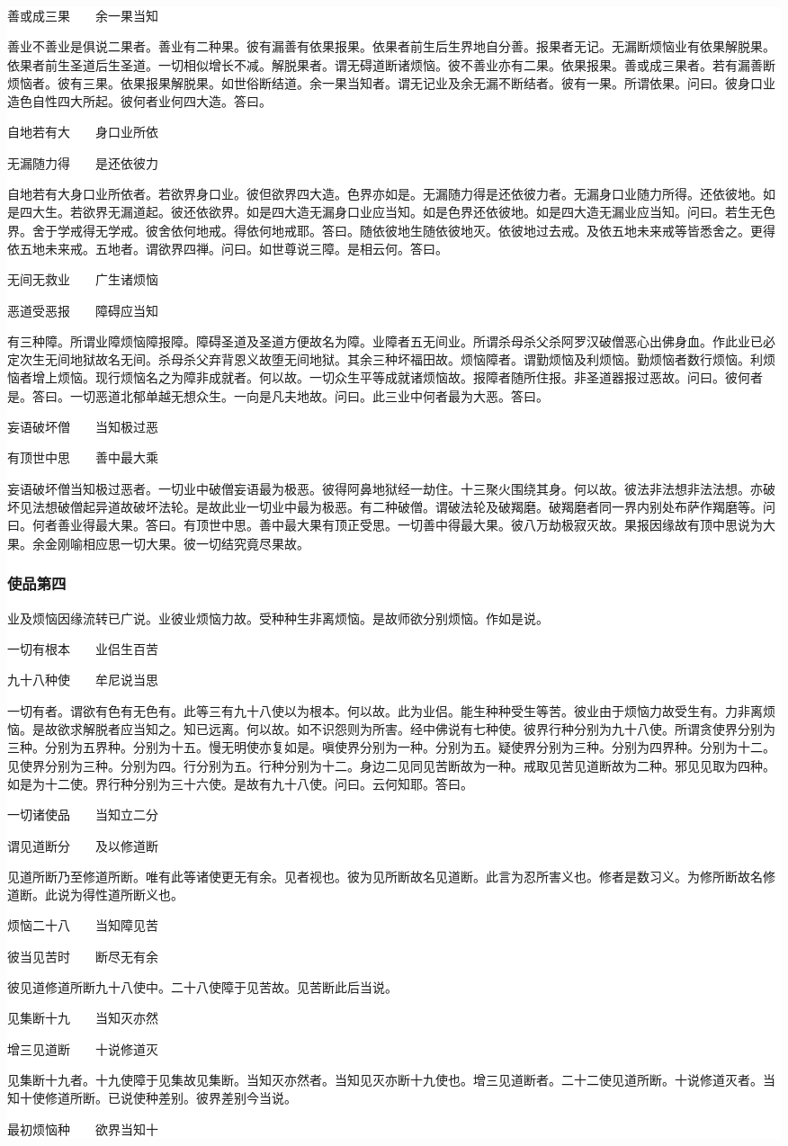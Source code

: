 善或成三果　　余一果当知  

善业不善业是俱说二果者。善业有二种果。彼有漏善有依果报果。依果者前生后生界地自分善。报果者无记。无漏断烦恼业有依果解脱果。依果者前生圣道后生圣道。一切相似增长不减。解脱果者。谓无碍道断诸烦恼。彼不善业亦有二果。依果报果。善或成三果者。若有漏善断烦恼者。彼有三果。依果报果解脱果。如世俗断结道。余一果当知者。谓无记业及余无漏不断结者。彼有一果。所谓依果。问曰。彼身口业造色自性四大所起。彼何者业何四大造。答曰。  

自地若有大　　身口业所依  

无漏随力得　　是还依彼力  

自地若有大身口业所依者。若欲界身口业。彼但欲界四大造。色界亦如是。无漏随力得是还依彼力者。无漏身口业随力所得。还依彼地。如是四大生。若欲界无漏道起。彼还依欲界。如是四大造无漏身口业应当知。如是色界还依彼地。如是四大造无漏业应当知。问曰。若生无色界。舍于学戒得无学戒。彼舍依何地戒。得依何地戒耶。答曰。随依彼地生随依彼地灭。依彼地过去戒。及依五地未来戒等皆悉舍之。更得依五地未来戒。五地者。谓欲界四禅。问曰。如世尊说三障。是相云何。答曰。  

无间无救业　　广生诸烦恼  

恶道受恶报　　障碍应当知  

有三种障。所谓业障烦恼障报障。障碍圣道及圣道方便故名为障。业障者五无间业。所谓杀母杀父杀阿罗汉破僧恶心出佛身血。作此业已必定次生无间地狱故名无间。杀母杀父弃背恩义故堕无间地狱。其余三种坏福田故。烦恼障者。谓勤烦恼及利烦恼。勤烦恼者数行烦恼。利烦恼者增上烦恼。现行烦恼名之为障非成就者。何以故。一切众生平等成就诸烦恼故。报障者随所住报。非圣道器报过恶故。问曰。彼何者是。答曰。一切恶道北郁单越无想众生。一向是凡夫地故。问曰。此三业中何者最为大恶。答曰。  

妄语破坏僧　　当知极过恶  

有顶世中思　　善中最大乘  

妄语破坏僧当知极过恶者。一切业中破僧妄语最为极恶。彼得阿鼻地狱经一劫住。十三聚火围绕其身。何以故。彼法非法想非法法想。亦破坏见法想破僧起异道故破坏法轮。是故此业一切业中最为极恶。有二种破僧。谓破法轮及破羯磨。破羯磨者同一界内别处布萨作羯磨等。问曰。何者善业得最大果。答曰。有顶世中思。善中最大果有顶正受思。一切善中得最大果。彼八万劫极寂灭故。果报因缘故有顶中思说为大果。余金刚喻相应思一切大果。彼一切结究竟尽果故。  

### 使品第四

业及烦恼因缘流转已广说。业彼业烦恼力故。受种种生非离烦恼。是故师欲分别烦恼。作如是说。  

一切有根本　　业侣生百苦  

九十八种使　　牟尼说当思  

一切有者。谓欲有色有无色有。此等三有九十八使以为根本。何以故。此为业侣。能生种种受生等苦。彼业由于烦恼力故受生有。力非离烦恼。是故欲求解脱者应当知之。知已远离。何以故。如不识怨则为所害。经中佛说有七种使。彼界行种分别为九十八使。所谓贪使界分别为三种。分别为五界种。分别为十五。慢无明使亦复如是。嗔使界分别为一种。分别为五。疑使界分别为三种。分别为四界种。分别为十二。见使界分别为三种。分别为四。行分别为五。行种分别为十二。身边二见同见苦断故为一种。戒取见苦见道断故为二种。邪见见取为四种。如是为十二使。界行种分别为三十六使。是故有九十八使。问曰。云何知耶。答曰。  

一切诸使品　　当知立二分  

谓见道断分　　及以修道断  

见道所断乃至修道所断。唯有此等诸使更无有余。见者视也。彼为见所断故名见道断。此言为忍所害义也。修者是数习义。为修所断故名修道断。此说为得性道所断义也。  

烦恼二十八　　当知障见苦  

彼当见苦时　　断尽无有余  

彼见道修道所断九十八使中。二十八使障于见苦故。见苦断此后当说。  

见集断十九　　当知灭亦然  

增三见道断　　十说修道灭  

见集断十九者。十九使障于见集故见集断。当知灭亦然者。当知见灭亦断十九使也。增三见道断者。二十二使见道所断。十说修道灭者。当知十使修道所断。已说使种差别。彼界差别今当说。  

最初烦恼种　　欲界当知十  
